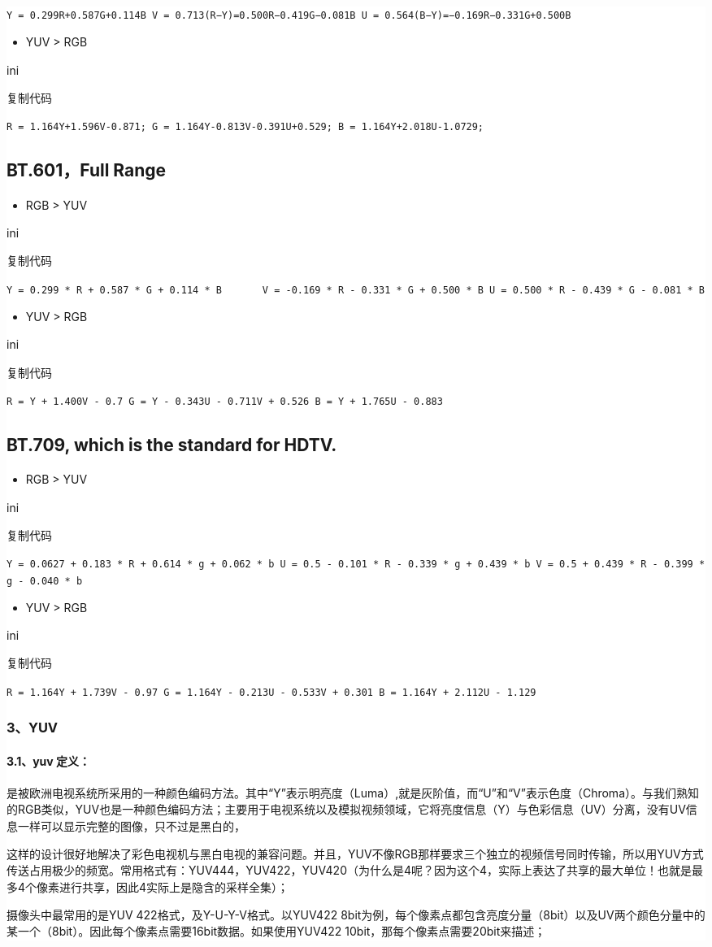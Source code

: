 `Y = 0.299R+0.587G+0.114B V = 0.713(R−Y)=0.500R−0.419G−0.081B U = 0.564(B−Y)=−0.169R−0.331G+0.500B`

- YUV > RGB

ini

复制代码

`R = 1.164Y+1.596V-0.871; G = 1.164Y-0.813V-0.391U+0.529; B = 1.164Y+2.018U-1.0729;`

## BT.601，Full Range

- RGB > YUV

ini

复制代码

`Y = 0.299 * R + 0.587 * G + 0.114 * B 　　　 V = -0.169 * R - 0.331 * G + 0.500 * B U = 0.500 * R - 0.439 * G - 0.081 * B`

- YUV > RGB

ini

复制代码

`R = Y + 1.400V - 0.7 G = Y - 0.343U - 0.711V + 0.526 B = Y + 1.765U - 0.883`

## BT.709, which is the standard for HDTV.

- RGB > YUV

ini

复制代码

`Y = 0.0627 + 0.183 * R + 0.614 * g + 0.062 * b U = 0.5 - 0.101 * R - 0.339 * g + 0.439 * b V = 0.5 + 0.439 * R - 0.399 * g - 0.040 * b`

- YUV > RGB

ini

复制代码

`R = 1.164Y + 1.739V - 0.97 G = 1.164Y - 0.213U - 0.533V + 0.301 B = 1.164Y + 2.112U - 1.129`

  

### **3、YUV**

#### **3.1、yuv 定义：**

是被欧洲电视系统所采用的一种颜色编码方法。其中“Y”表示明亮度（Luma）,就是灰阶值，而“U”和“V”表示色度（Chroma）。与我们熟知的RGB类似，YUV也是一种颜色编码方法；主要用于电视系统以及模拟视频领域，它将亮度信息（Y）与色彩信息（UV）分离，没有UV信息一样可以显示完整的图像，只不过是黑白的，

这样的设计很好地解决了彩色电视机与黑白电视的兼容问题。并且，YUV不像RGB那样要求三个独立的视频信号同时传输，所以用YUV方式传送占用极少的频宽。常用格式有：YUV444，YUV422，YUV420（为什么是4呢？因为这个4，实际上表达了共享的最大单位！也就是最多4个像素进行共享，因此4实际上是隐含的采样全集）；

摄像头中最常用的是YUV 422格式，及Y-U-Y-V格式。以YUV422 8bit为例，每个像素点都包含亮度分量（8bit）以及UV两个颜色分量中的某一个（8bit）。因此每个像素点需要16bit数据。如果使用YUV422 10bit，那每个像素点需要20bit来描述；
